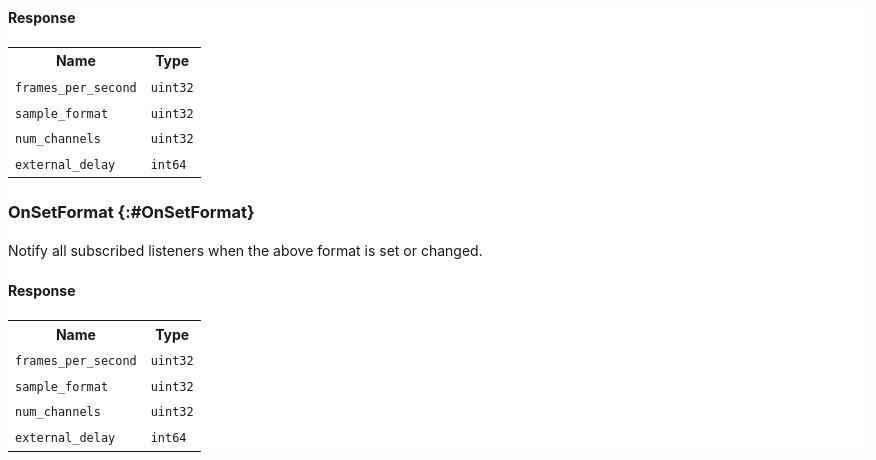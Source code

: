 
#### Response
<table>
    <tr><th>Name</th><th>Type</th></tr>
    <tr>
            <td><code>frames_per_second</code></td>
            <td>
                <code>uint32</code>
            </td>
        </tr><tr>
            <td><code>sample_format</code></td>
            <td>
                <code>uint32</code>
            </td>
        </tr><tr>
            <td><code>num_channels</code></td>
            <td>
                <code>uint32</code>
            </td>
        </tr><tr>
            <td><code>external_delay</code></td>
            <td>
                <code>int64</code>
            </td>
        </tr></table>

### OnSetFormat {:#OnSetFormat}

 Notify all subscribed listeners when the above format is set or changed.



#### Response
<table>
    <tr><th>Name</th><th>Type</th></tr>
    <tr>
            <td><code>frames_per_second</code></td>
            <td>
                <code>uint32</code>
            </td>
        </tr><tr>
            <td><code>sample_format</code></td>
            <td>
                <code>uint32</code>
            </td>
        </tr><tr>
            <td><code>num_channels</code></td>
            <td>
                <code>uint32</code>
            </td>
        </tr><tr>
            <td><code>external_delay</code></td>
            <td>
                <code>int64</code>
            </td>
        </tr></table>
